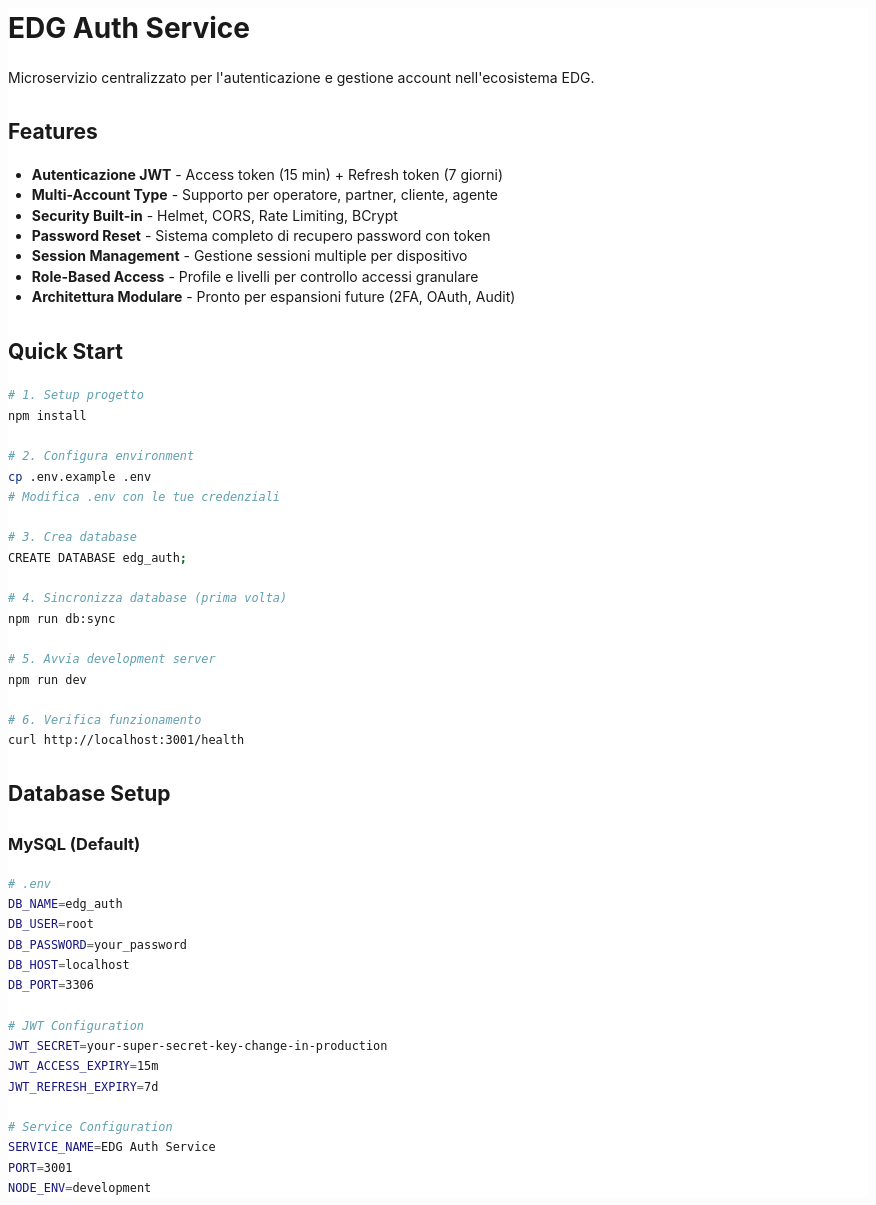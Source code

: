 # EDG Auth Service

Microservizio centralizzato per l'autenticazione e gestione account nell'ecosistema EDG.

## Features

- **Autenticazione JWT** - Access token (15 min) + Refresh token (7 giorni)
- **Multi-Account Type** - Supporto per operatore, partner, cliente, agente
- **Security Built-in** - Helmet, CORS, Rate Limiting, BCrypt
- **Password Reset** - Sistema completo di recupero password con token
- **Session Management** - Gestione sessioni multiple per dispositivo
- **Role-Based Access** - Profile e livelli per controllo accessi granulare
- **Architettura Modulare** - Pronto per espansioni future (2FA, OAuth, Audit)

## Quick Start

```bash
# 1. Setup progetto
npm install

# 2. Configura environment
cp .env.example .env
# Modifica .env con le tue credenziali

# 3. Crea database
CREATE DATABASE edg_auth;

# 4. Sincronizza database (prima volta)
npm run db:sync

# 5. Avvia development server
npm run dev

# 6. Verifica funzionamento
curl http://localhost:3001/health
```

## Database Setup

### MySQL (Default)

```bash
# .env
DB_NAME=edg_auth
DB_USER=root
DB_PASSWORD=your_password
DB_HOST=localhost
DB_PORT=3306

# JWT Configuration
JWT_SECRET=your-super-secret-key-change-in-production
JWT_ACCESS_EXPIRY=15m
JWT_REFRESH_EXPIRY=7d

# Service Configuration
SERVICE_NAME=EDG Auth Service
PORT=3001
NODE_ENV=development
```
